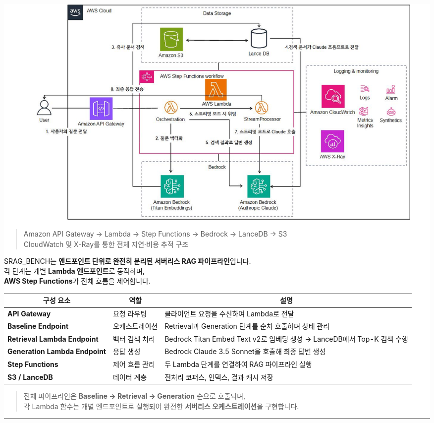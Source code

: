<div align="center">
  <img src="assets/architecture.jpg" width="780" alt="Serverless RAG Architecture Diagram">
</div>

> Amazon API Gateway → Lambda → Step Functions → Bedrock → LanceDB → S3  
> CloudWatch 및 X-Ray를 통한 전체 지연·비용 추적 구조

SRAG_BENCH는 **엔드포인트 단위로 완전히 분리된 서버리스 RAG 파이프라인**입니다.  
각 단계는 개별 **Lambda 엔드포인트**로 동작하며,  
**AWS Step Functions**가 전체 흐름을 제어합니다.

| 구성 요소 | 역할 | 설명 |
|------------|------|------|
| **API Gateway** | 요청 라우팅 | 클라이언트 요청을 수신하여 Lambda로 전달 |
| **Baseline Endpoint** | 오케스트레이션 | Retrieval과 Generation 단계를 순차 호출하며 상태 관리 |
| **Retrieval Lambda Endpoint** | 벡터 검색 처리 | Bedrock Titan Embed Text v2로 임베딩 생성 → LanceDB에서 Top-K 검색 수행 |
| **Generation Lambda Endpoint** | 응답 생성 | Bedrock Claude 3.5 Sonnet을 호출해 최종 답변 생성 |
| **Step Functions** | 제어 흐름 관리 | 두 Lambda 단계를 연결하여 RAG 파이프라인 실행 |
| **S3 / LanceDB** | 데이터 계층 | 전처리 코퍼스, 인덱스, 결과 캐시 저장 |

> 전체 파이프라인은 **Baseline → Retrieval → Generation** 순으로 호출되며,  
> 각 Lambda 함수는 개별 엔드포인트로 실행되어 완전한 **서버리스 오케스트레이션**을 구현합니다.

---
